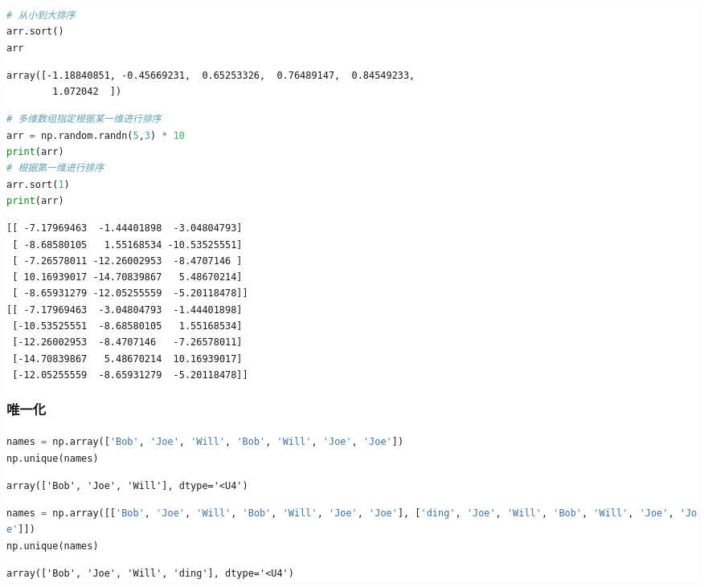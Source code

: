 


```python
# 从小到大排序
arr.sort()
arr
```




    array([-1.18840851, -0.45669231,  0.65253326,  0.76489147,  0.84549233,
            1.072042  ])




```python
# 多维数组指定根据某一维进行排序
arr = np.random.randn(5,3) * 10
print(arr)
# 根据第一维进行排序
arr.sort(1)
print(arr)
```

    [[ -7.17969463  -1.44401898  -3.04804793]
     [ -8.68580105   1.55168534 -10.53525551]
     [ -7.26578011 -12.26002953  -8.4707146 ]
     [ 10.16939017 -14.70839867   5.48670214]
     [ -8.65931279 -12.05255559  -5.20118478]]
    [[ -7.17969463  -3.04804793  -1.44401898]
     [-10.53525551  -8.68580105   1.55168534]
     [-12.26002953  -8.4707146   -7.26578011]
     [-14.70839867   5.48670214  10.16939017]
     [-12.05255559  -8.65931279  -5.20118478]]



```python

```

### 唯一化


```python
names = np.array(['Bob', 'Joe', 'Will', 'Bob', 'Will', 'Joe', 'Joe'])
np.unique(names)
```




    array(['Bob', 'Joe', 'Will'], dtype='<U4')




```python
names = np.array([['Bob', 'Joe', 'Will', 'Bob', 'Will', 'Joe', 'Joe'], ['ding', 'Joe', 'Will', 'Bob', 'Will', 'Joe', 'Joe']])
np.unique(names)
```




    array(['Bob', 'Joe', 'Will', 'ding'], dtype='<U4')


